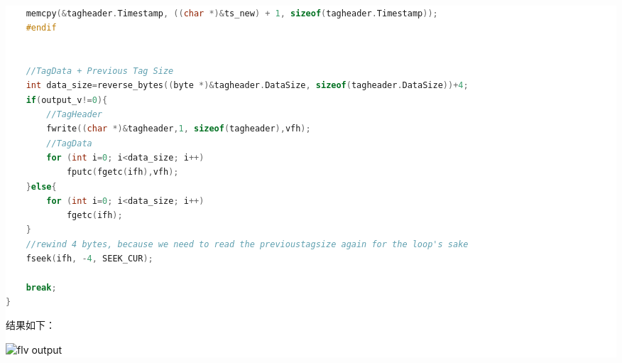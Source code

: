 ```C
    memcpy(&tagheader.Timestamp, ((char *)&ts_new) + 1, sizeof(tagheader.Timestamp));
    #endif


    //TagData + Previous Tag Size
    int data_size=reverse_bytes((byte *)&tagheader.DataSize, sizeof(tagheader.DataSize))+4;
    if(output_v!=0){
        //TagHeader
        fwrite((char *)&tagheader,1, sizeof(tagheader),vfh);
        //TagData
        for (int i=0; i<data_size; i++)
            fputc(fgetc(ifh),vfh);
    }else{
        for (int i=0; i<data_size; i++)
            fgetc(ifh);
    }
    //rewind 4 bytes, because we need to read the previoustagsize again for the loop's sake
    fseek(ifh, -4, SEEK_CUR);

    break;
}
```

结果如下：

![flv output](https://upload-images.jianshu.io/upload_images/7154520-d11d24dfc6d77d19.png?imageMogr2/auto-orient/strip%7CimageView2/2/w/1240)


